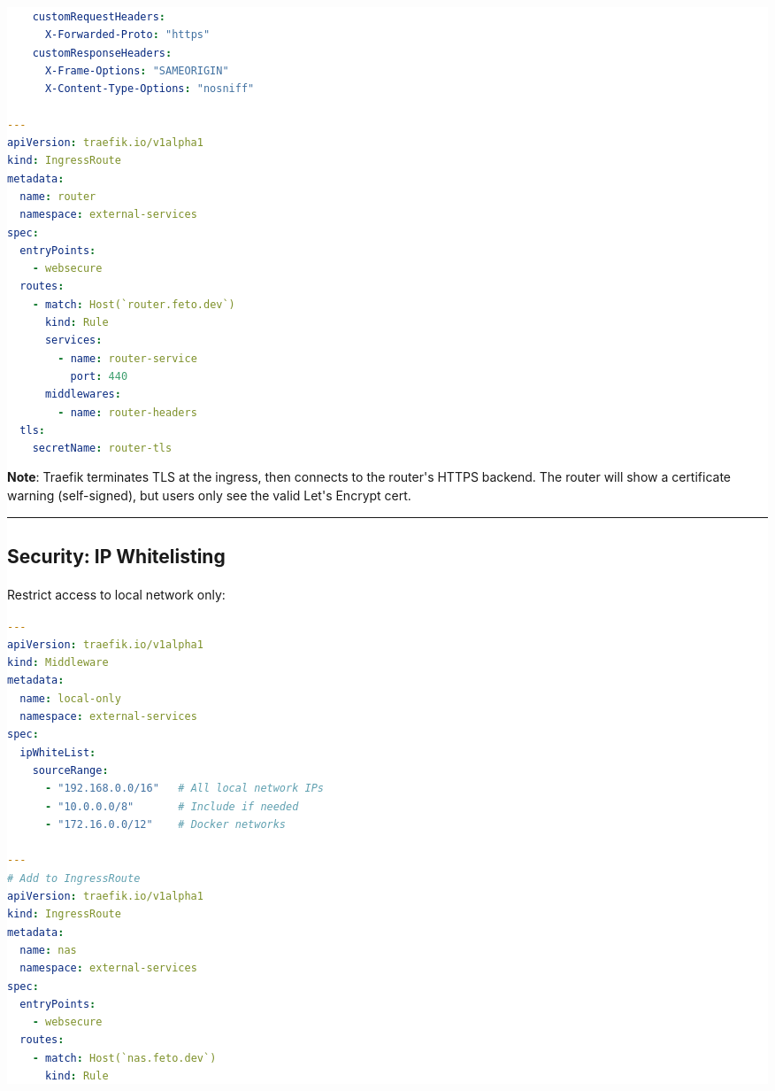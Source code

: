 ```yaml
    customRequestHeaders:
      X-Forwarded-Proto: "https"
    customResponseHeaders:
      X-Frame-Options: "SAMEORIGIN"
      X-Content-Type-Options: "nosniff"

---
apiVersion: traefik.io/v1alpha1
kind: IngressRoute
metadata:
  name: router
  namespace: external-services
spec:
  entryPoints:
    - websecure
  routes:
    - match: Host(`router.feto.dev`)
      kind: Rule
      services:
        - name: router-service
          port: 440
      middlewares:
        - name: router-headers
  tls:
    secretName: router-tls
```

**Note**: Traefik terminates TLS at the ingress, then connects to the router's HTTPS backend. The router will show a certificate warning (self-signed), but users only see the valid Let's Encrypt cert.

---

## Security: IP Whitelisting

Restrict access to local network only:

```yaml
---
apiVersion: traefik.io/v1alpha1
kind: Middleware
metadata:
  name: local-only
  namespace: external-services
spec:
  ipWhiteList:
    sourceRange:
      - "192.168.0.0/16"   # All local network IPs
      - "10.0.0.0/8"       # Include if needed
      - "172.16.0.0/12"    # Docker networks

---
# Add to IngressRoute
apiVersion: traefik.io/v1alpha1
kind: IngressRoute
metadata:
  name: nas
  namespace: external-services
spec:
  entryPoints:
    - websecure
  routes:
    - match: Host(`nas.feto.dev`)
      kind: Rule
```